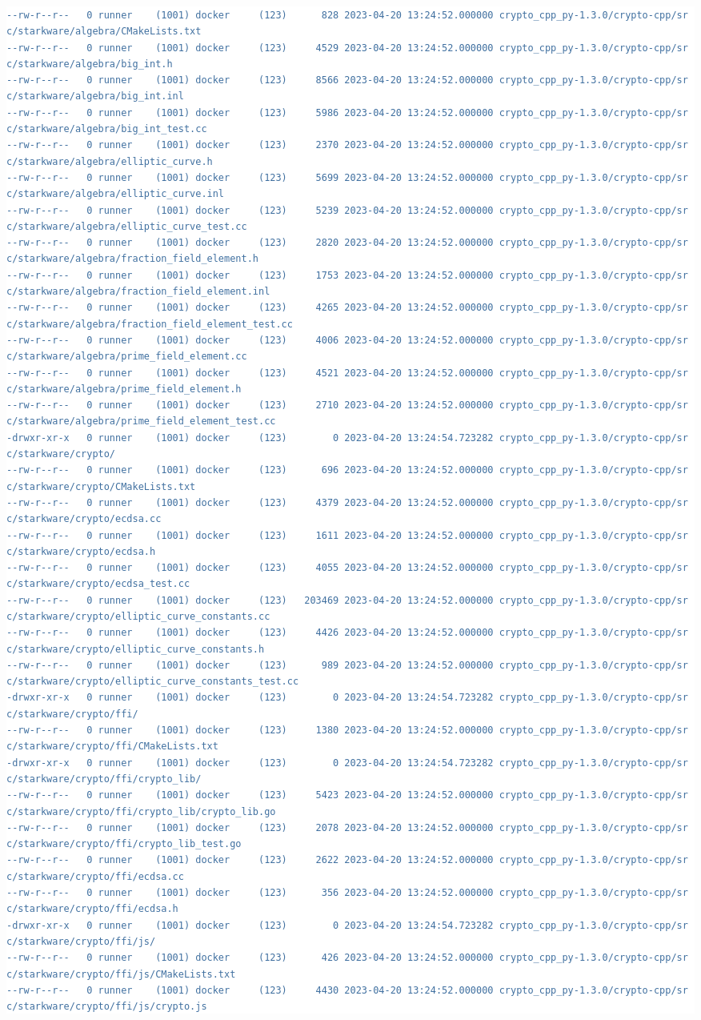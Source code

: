 ```diff
--rw-r--r--   0 runner    (1001) docker     (123)      828 2023-04-20 13:24:52.000000 crypto_cpp_py-1.3.0/crypto-cpp/src/starkware/algebra/CMakeLists.txt
--rw-r--r--   0 runner    (1001) docker     (123)     4529 2023-04-20 13:24:52.000000 crypto_cpp_py-1.3.0/crypto-cpp/src/starkware/algebra/big_int.h
--rw-r--r--   0 runner    (1001) docker     (123)     8566 2023-04-20 13:24:52.000000 crypto_cpp_py-1.3.0/crypto-cpp/src/starkware/algebra/big_int.inl
--rw-r--r--   0 runner    (1001) docker     (123)     5986 2023-04-20 13:24:52.000000 crypto_cpp_py-1.3.0/crypto-cpp/src/starkware/algebra/big_int_test.cc
--rw-r--r--   0 runner    (1001) docker     (123)     2370 2023-04-20 13:24:52.000000 crypto_cpp_py-1.3.0/crypto-cpp/src/starkware/algebra/elliptic_curve.h
--rw-r--r--   0 runner    (1001) docker     (123)     5699 2023-04-20 13:24:52.000000 crypto_cpp_py-1.3.0/crypto-cpp/src/starkware/algebra/elliptic_curve.inl
--rw-r--r--   0 runner    (1001) docker     (123)     5239 2023-04-20 13:24:52.000000 crypto_cpp_py-1.3.0/crypto-cpp/src/starkware/algebra/elliptic_curve_test.cc
--rw-r--r--   0 runner    (1001) docker     (123)     2820 2023-04-20 13:24:52.000000 crypto_cpp_py-1.3.0/crypto-cpp/src/starkware/algebra/fraction_field_element.h
--rw-r--r--   0 runner    (1001) docker     (123)     1753 2023-04-20 13:24:52.000000 crypto_cpp_py-1.3.0/crypto-cpp/src/starkware/algebra/fraction_field_element.inl
--rw-r--r--   0 runner    (1001) docker     (123)     4265 2023-04-20 13:24:52.000000 crypto_cpp_py-1.3.0/crypto-cpp/src/starkware/algebra/fraction_field_element_test.cc
--rw-r--r--   0 runner    (1001) docker     (123)     4006 2023-04-20 13:24:52.000000 crypto_cpp_py-1.3.0/crypto-cpp/src/starkware/algebra/prime_field_element.cc
--rw-r--r--   0 runner    (1001) docker     (123)     4521 2023-04-20 13:24:52.000000 crypto_cpp_py-1.3.0/crypto-cpp/src/starkware/algebra/prime_field_element.h
--rw-r--r--   0 runner    (1001) docker     (123)     2710 2023-04-20 13:24:52.000000 crypto_cpp_py-1.3.0/crypto-cpp/src/starkware/algebra/prime_field_element_test.cc
-drwxr-xr-x   0 runner    (1001) docker     (123)        0 2023-04-20 13:24:54.723282 crypto_cpp_py-1.3.0/crypto-cpp/src/starkware/crypto/
--rw-r--r--   0 runner    (1001) docker     (123)      696 2023-04-20 13:24:52.000000 crypto_cpp_py-1.3.0/crypto-cpp/src/starkware/crypto/CMakeLists.txt
--rw-r--r--   0 runner    (1001) docker     (123)     4379 2023-04-20 13:24:52.000000 crypto_cpp_py-1.3.0/crypto-cpp/src/starkware/crypto/ecdsa.cc
--rw-r--r--   0 runner    (1001) docker     (123)     1611 2023-04-20 13:24:52.000000 crypto_cpp_py-1.3.0/crypto-cpp/src/starkware/crypto/ecdsa.h
--rw-r--r--   0 runner    (1001) docker     (123)     4055 2023-04-20 13:24:52.000000 crypto_cpp_py-1.3.0/crypto-cpp/src/starkware/crypto/ecdsa_test.cc
--rw-r--r--   0 runner    (1001) docker     (123)   203469 2023-04-20 13:24:52.000000 crypto_cpp_py-1.3.0/crypto-cpp/src/starkware/crypto/elliptic_curve_constants.cc
--rw-r--r--   0 runner    (1001) docker     (123)     4426 2023-04-20 13:24:52.000000 crypto_cpp_py-1.3.0/crypto-cpp/src/starkware/crypto/elliptic_curve_constants.h
--rw-r--r--   0 runner    (1001) docker     (123)      989 2023-04-20 13:24:52.000000 crypto_cpp_py-1.3.0/crypto-cpp/src/starkware/crypto/elliptic_curve_constants_test.cc
-drwxr-xr-x   0 runner    (1001) docker     (123)        0 2023-04-20 13:24:54.723282 crypto_cpp_py-1.3.0/crypto-cpp/src/starkware/crypto/ffi/
--rw-r--r--   0 runner    (1001) docker     (123)     1380 2023-04-20 13:24:52.000000 crypto_cpp_py-1.3.0/crypto-cpp/src/starkware/crypto/ffi/CMakeLists.txt
-drwxr-xr-x   0 runner    (1001) docker     (123)        0 2023-04-20 13:24:54.723282 crypto_cpp_py-1.3.0/crypto-cpp/src/starkware/crypto/ffi/crypto_lib/
--rw-r--r--   0 runner    (1001) docker     (123)     5423 2023-04-20 13:24:52.000000 crypto_cpp_py-1.3.0/crypto-cpp/src/starkware/crypto/ffi/crypto_lib/crypto_lib.go
--rw-r--r--   0 runner    (1001) docker     (123)     2078 2023-04-20 13:24:52.000000 crypto_cpp_py-1.3.0/crypto-cpp/src/starkware/crypto/ffi/crypto_lib_test.go
--rw-r--r--   0 runner    (1001) docker     (123)     2622 2023-04-20 13:24:52.000000 crypto_cpp_py-1.3.0/crypto-cpp/src/starkware/crypto/ffi/ecdsa.cc
--rw-r--r--   0 runner    (1001) docker     (123)      356 2023-04-20 13:24:52.000000 crypto_cpp_py-1.3.0/crypto-cpp/src/starkware/crypto/ffi/ecdsa.h
-drwxr-xr-x   0 runner    (1001) docker     (123)        0 2023-04-20 13:24:54.723282 crypto_cpp_py-1.3.0/crypto-cpp/src/starkware/crypto/ffi/js/
--rw-r--r--   0 runner    (1001) docker     (123)      426 2023-04-20 13:24:52.000000 crypto_cpp_py-1.3.0/crypto-cpp/src/starkware/crypto/ffi/js/CMakeLists.txt
--rw-r--r--   0 runner    (1001) docker     (123)     4430 2023-04-20 13:24:52.000000 crypto_cpp_py-1.3.0/crypto-cpp/src/starkware/crypto/ffi/js/crypto.js
```